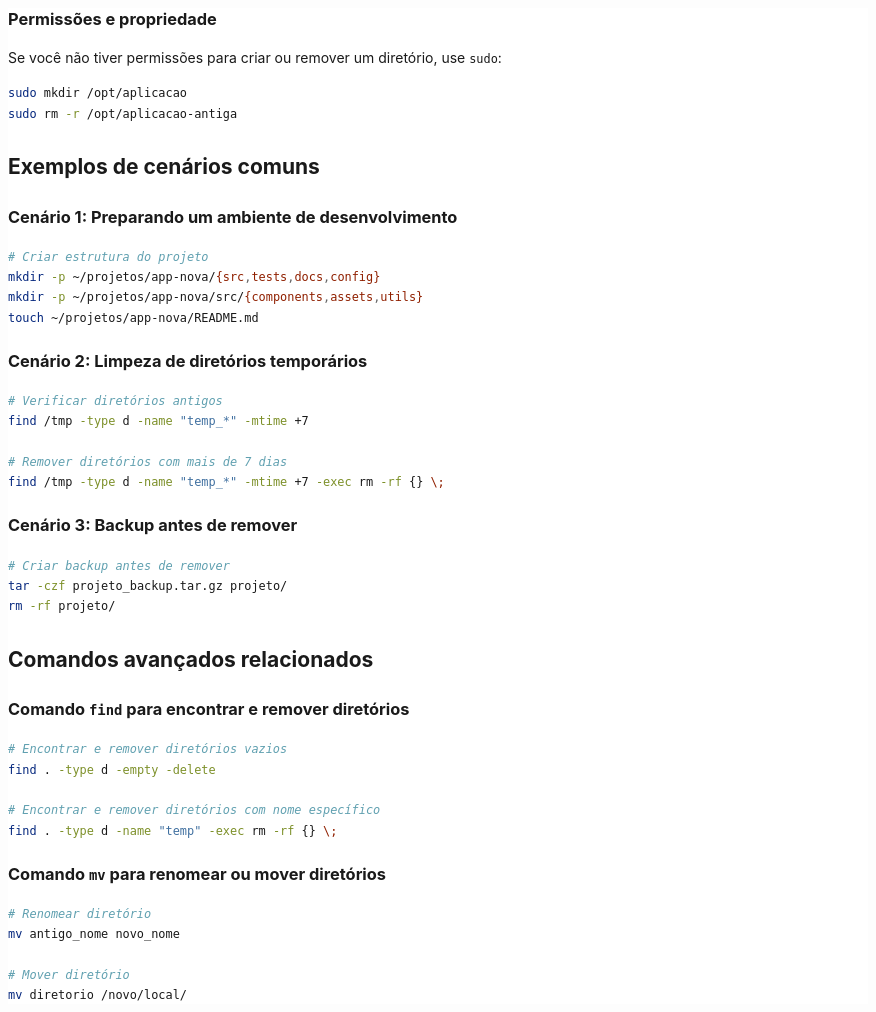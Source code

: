 ### Permissões e propriedade

Se você não tiver permissões para criar ou remover um diretório, use `sudo`:

```bash
sudo mkdir /opt/aplicacao
sudo rm -r /opt/aplicacao-antiga
```

## Exemplos de cenários comuns

### Cenário 1: Preparando um ambiente de desenvolvimento

```bash
# Criar estrutura do projeto
mkdir -p ~/projetos/app-nova/{src,tests,docs,config}
mkdir -p ~/projetos/app-nova/src/{components,assets,utils}
touch ~/projetos/app-nova/README.md
```

### Cenário 2: Limpeza de diretórios temporários

```bash
# Verificar diretórios antigos
find /tmp -type d -name "temp_*" -mtime +7

# Remover diretórios com mais de 7 dias
find /tmp -type d -name "temp_*" -mtime +7 -exec rm -rf {} \;
```

### Cenário 3: Backup antes de remover

```bash
# Criar backup antes de remover
tar -czf projeto_backup.tar.gz projeto/
rm -rf projeto/
```

## Comandos avançados relacionados

### Comando `find` para encontrar e remover diretórios

```bash
# Encontrar e remover diretórios vazios
find . -type d -empty -delete

# Encontrar e remover diretórios com nome específico
find . -type d -name "temp" -exec rm -rf {} \;
```

### Comando `mv` para renomear ou mover diretórios

```bash
# Renomear diretório
mv antigo_nome novo_nome

# Mover diretório
mv diretorio /novo/local/
```
